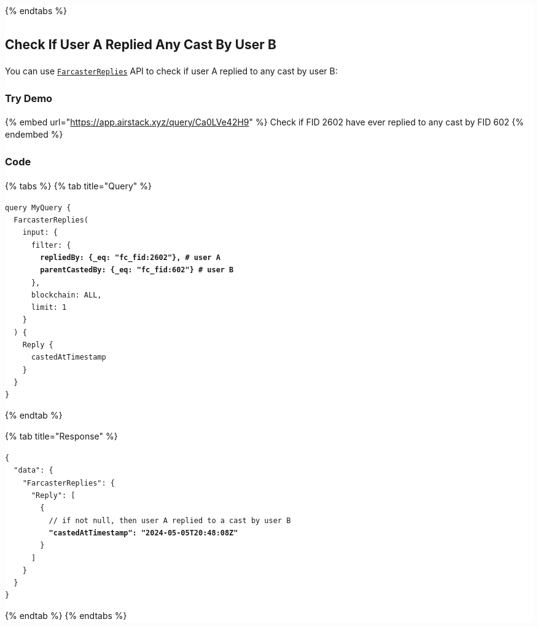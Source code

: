 {% endtabs %}

## Check If User A Replied Any Cast By User B

You can use [`FarcasterReplies`](../../api-references/api-reference/farcasterreplies-api.md) API to check if user A replied to any cast by user B:

### Try Demo

{% embed url="https://app.airstack.xyz/query/Ca0LVe42H9" %}
Check if FID 2602 have ever replied to any cast by FID 602
{% endembed %}

### Code

{% tabs %}
{% tab title="Query" %}
<pre class="language-graphql"><code class="lang-graphql">query MyQuery {
  FarcasterReplies(
    input: {
      filter: {
<strong>        repliedBy: {_eq: "fc_fid:2602"}, # user A
</strong><strong>        parentCastedBy: {_eq: "fc_fid:602"} # user B
</strong>      },
      blockchain: ALL,
      limit: 1
    }
  ) {
    Reply {
      castedAtTimestamp
    }
  }
}
</code></pre>
{% endtab %}

{% tab title="Response" %}
<pre class="language-json"><code class="lang-json">{
  "data": {
    "FarcasterReplies": {
      "Reply": [
        {
          // if not null, then user A replied to a cast by user B
<strong>          "castedAtTimestamp": "2024-05-05T20:48:08Z"
</strong>        }
      ]
    }
  }
}
</code></pre>
{% endtab %}
{% endtabs %}
